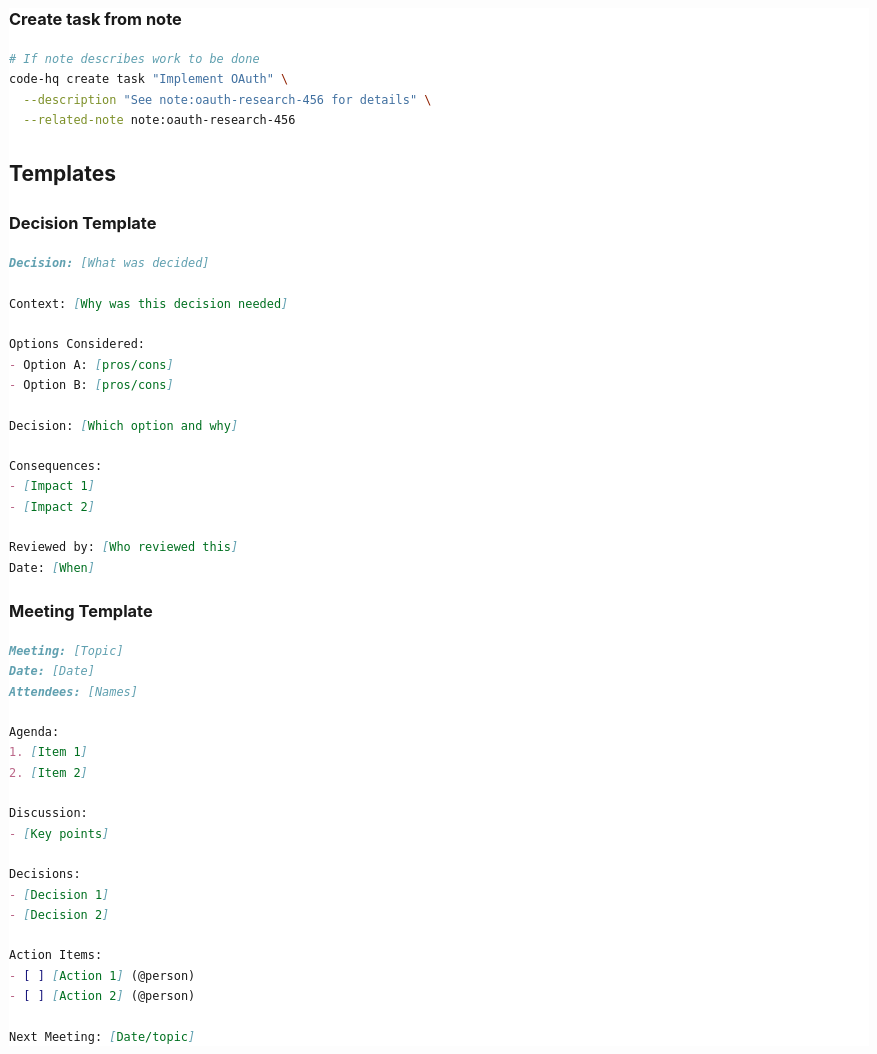 ### Create task from note
```bash
# If note describes work to be done
code-hq create task "Implement OAuth" \
  --description "See note:oauth-research-456 for details" \
  --related-note note:oauth-research-456
```

## Templates

### Decision Template
```markdown
Decision: [What was decided]

Context: [Why was this decision needed]

Options Considered:
- Option A: [pros/cons]
- Option B: [pros/cons]

Decision: [Which option and why]

Consequences:
- [Impact 1]
- [Impact 2]

Reviewed by: [Who reviewed this]
Date: [When]
```

### Meeting Template
```markdown
Meeting: [Topic]
Date: [Date]
Attendees: [Names]

Agenda:
1. [Item 1]
2. [Item 2]

Discussion:
- [Key points]

Decisions:
- [Decision 1]
- [Decision 2]

Action Items:
- [ ] [Action 1] (@person)
- [ ] [Action 2] (@person)

Next Meeting: [Date/topic]
```
